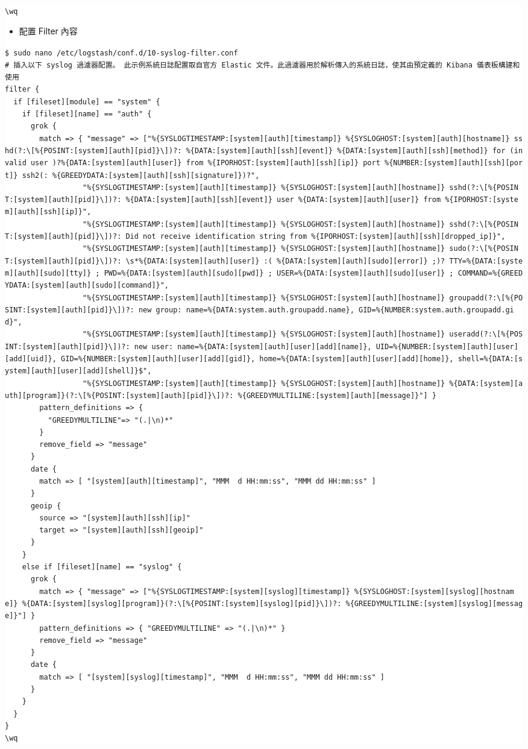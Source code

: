 ```
\wq
```
- 配置 Filter 內容
```
$ sudo nano /etc/logstash/conf.d/10-syslog-filter.conf
# 插入以下 syslog 過濾器配置。 此示例系統日誌配置取自官方 Elastic 文件。此過濾器用於解析傳入的系統日誌，使其由預定義的 Kibana 儀表板構建和使用
filter {
  if [fileset][module] == "system" {
    if [fileset][name] == "auth" {
      grok {
        match => { "message" => ["%{SYSLOGTIMESTAMP:[system][auth][timestamp]} %{SYSLOGHOST:[system][auth][hostname]} sshd(?:\[%{POSINT:[system][auth][pid]}\])?: %{DATA:[system][auth][ssh][event]} %{DATA:[system][auth][ssh][method]} for (invalid user )?%{DATA:[system][auth][user]} from %{IPORHOST:[system][auth][ssh][ip]} port %{NUMBER:[system][auth][ssh][port]} ssh2(: %{GREEDYDATA:[system][auth][ssh][signature]})?",
                  "%{SYSLOGTIMESTAMP:[system][auth][timestamp]} %{SYSLOGHOST:[system][auth][hostname]} sshd(?:\[%{POSINT:[system][auth][pid]}\])?: %{DATA:[system][auth][ssh][event]} user %{DATA:[system][auth][user]} from %{IPORHOST:[system][auth][ssh][ip]}",
                  "%{SYSLOGTIMESTAMP:[system][auth][timestamp]} %{SYSLOGHOST:[system][auth][hostname]} sshd(?:\[%{POSINT:[system][auth][pid]}\])?: Did not receive identification string from %{IPORHOST:[system][auth][ssh][dropped_ip]}",
                  "%{SYSLOGTIMESTAMP:[system][auth][timestamp]} %{SYSLOGHOST:[system][auth][hostname]} sudo(?:\[%{POSINT:[system][auth][pid]}\])?: \s*%{DATA:[system][auth][user]} :( %{DATA:[system][auth][sudo][error]} ;)? TTY=%{DATA:[system][auth][sudo][tty]} ; PWD=%{DATA:[system][auth][sudo][pwd]} ; USER=%{DATA:[system][auth][sudo][user]} ; COMMAND=%{GREEDYDATA:[system][auth][sudo][command]}",
                  "%{SYSLOGTIMESTAMP:[system][auth][timestamp]} %{SYSLOGHOST:[system][auth][hostname]} groupadd(?:\[%{POSINT:[system][auth][pid]}\])?: new group: name=%{DATA:system.auth.groupadd.name}, GID=%{NUMBER:system.auth.groupadd.gid}",
                  "%{SYSLOGTIMESTAMP:[system][auth][timestamp]} %{SYSLOGHOST:[system][auth][hostname]} useradd(?:\[%{POSINT:[system][auth][pid]}\])?: new user: name=%{DATA:[system][auth][user][add][name]}, UID=%{NUMBER:[system][auth][user][add][uid]}, GID=%{NUMBER:[system][auth][user][add][gid]}, home=%{DATA:[system][auth][user][add][home]}, shell=%{DATA:[system][auth][user][add][shell]}$",
                  "%{SYSLOGTIMESTAMP:[system][auth][timestamp]} %{SYSLOGHOST:[system][auth][hostname]} %{DATA:[system][auth][program]}(?:\[%{POSINT:[system][auth][pid]}\])?: %{GREEDYMULTILINE:[system][auth][message]}"] }
        pattern_definitions => {
          "GREEDYMULTILINE"=> "(.|\n)*"
        }
        remove_field => "message"
      }
      date {
        match => [ "[system][auth][timestamp]", "MMM  d HH:mm:ss", "MMM dd HH:mm:ss" ]
      }
      geoip {
        source => "[system][auth][ssh][ip]"
        target => "[system][auth][ssh][geoip]"
      }
    }
    else if [fileset][name] == "syslog" {
      grok {
        match => { "message" => ["%{SYSLOGTIMESTAMP:[system][syslog][timestamp]} %{SYSLOGHOST:[system][syslog][hostname]} %{DATA:[system][syslog][program]}(?:\[%{POSINT:[system][syslog][pid]}\])?: %{GREEDYMULTILINE:[system][syslog][message]}"] }
        pattern_definitions => { "GREEDYMULTILINE" => "(.|\n)*" }
        remove_field => "message"
      }
      date {
        match => [ "[system][syslog][timestamp]", "MMM  d HH:mm:ss", "MMM dd HH:mm:ss" ]
      }
    }
  }
}
\wq
```